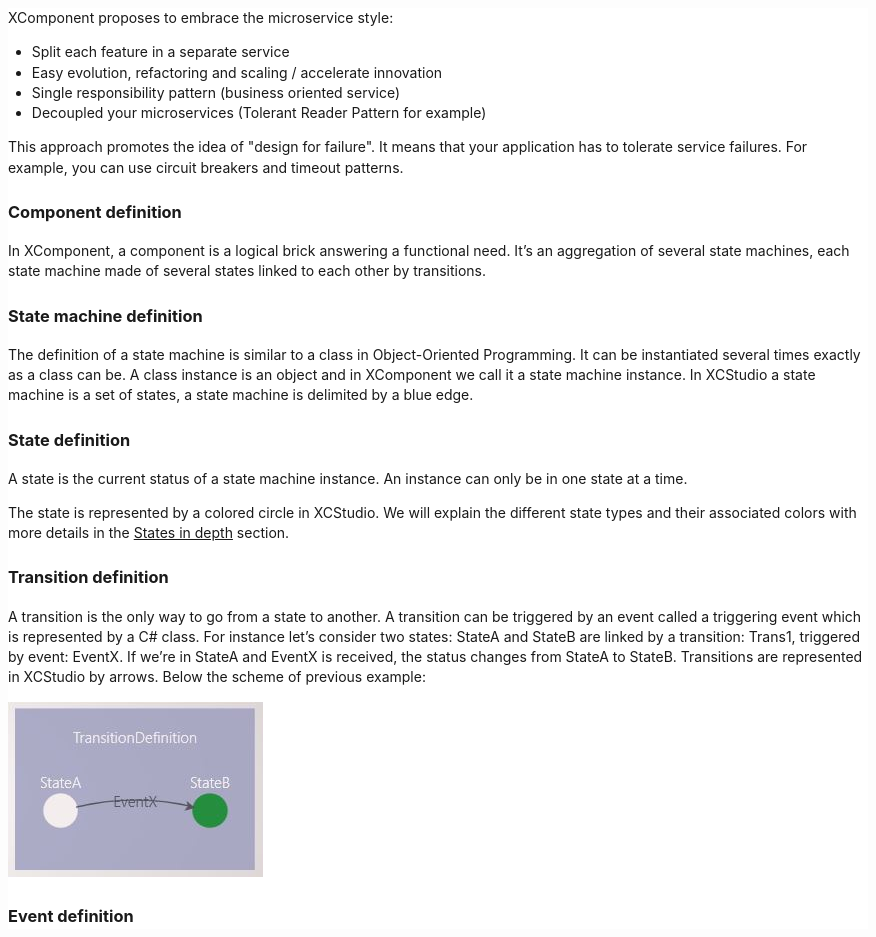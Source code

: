 XComponent proposes to embrace the microservice style:
* Split each feature in a separate service
* Easy evolution, refactoring and scaling / accelerate innovation
* Single responsibility pattern (business oriented service) 
* Decoupled your microservices (Tolerant Reader Pattern for example)

This approach promotes the idea of "design for failure".
It means that your application has to tolerate service failures. For example, you can use circuit breakers and timeout patterns.

### Component definition

In XComponent, a component is a logical brick answering a functional need. It’s an aggregation of several state machines, each state machine made of several states linked to each other by transitions.

### State machine definition

The definition of a state machine is similar to a class in Object-Oriented Programming. It can be instantiated several times exactly as a class can be. A class instance is an object and in XComponent we call it a state machine instance. 
In XCStudio a state machine is a set of states, a state machine is delimited by a blue edge.

### State definition

A state is the current status of a state machine instance. An instance can only be in one state at a time. 

The state is represented by a colored circle in XCStudio. We will explain the different state types and their associated colors with more details in the [States in depth](#states-in-depth) section.

### Transition definition

A transition is the only way to go from a state to another. A transition can be triggered by an event called a triggering event which is represented by a C# class. 
For instance let’s consider two states: StateA and StateB are linked by a transition: Trans1, triggered by event: EventX.
If we’re in StateA and EventX is received, the status changes from StateA to StateB.
Transitions are represented in XCStudio by arrows.
Below the scheme of previous example:

![transition](Images/transition.jpg)

### Event definition
